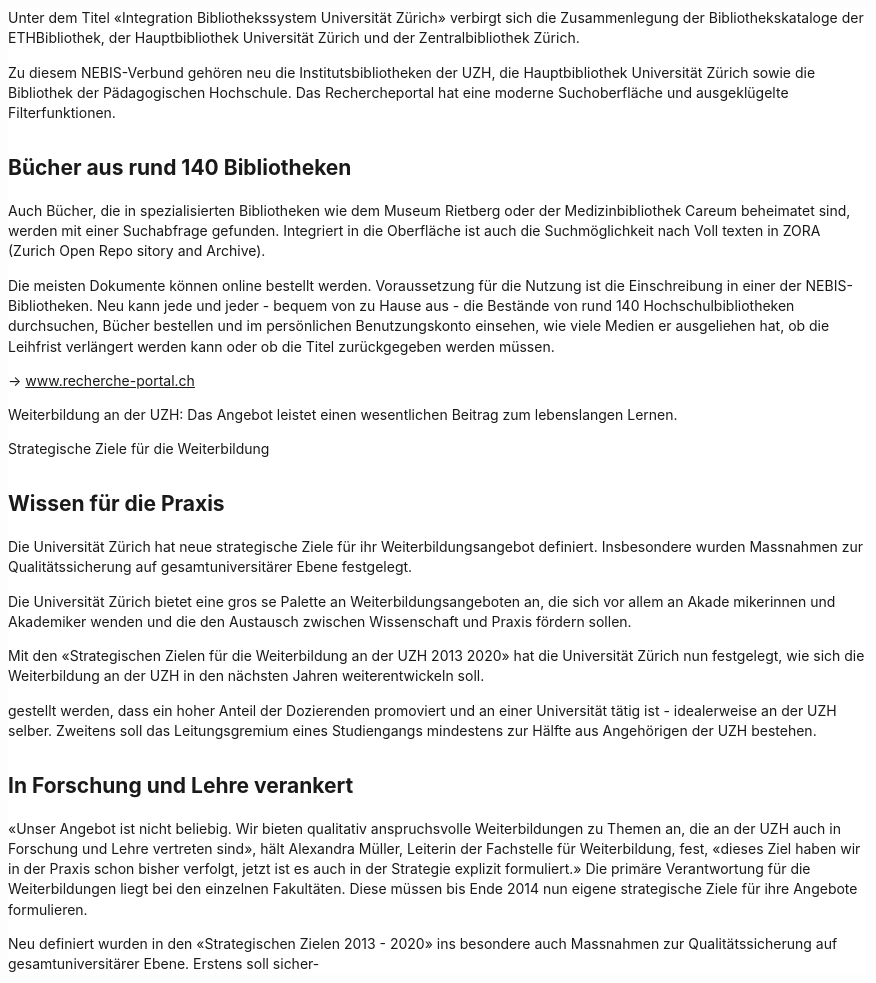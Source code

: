 Unter dem Titel «Integration Bibliothekssystem  Universität  Zürich» verbirgt sich die Zusammenlegung der  Bibliothekskataloge  der  ETHBibliothek, der Hauptbibliothek Universität Zürich und der Zentralbibliothek Zürich.

Zu diesem NEBIS-Verbund gehören  neu  die  Institutsbibliotheken der UZH, die Hauptbibliothek Universität Zürich sowie die Bibliothek der Pädagogischen Hochschule. Das Rechercheportal hat eine moderne Suchoberfläche  und  ausgeklügelte Filterfunktionen.

## Bücher aus rund 140 Bibliotheken

Auch Bücher, die in spezialisierten Bibliotheken  wie  dem  Museum Rietberg  oder  der  Medizinbibliothek Careum beheimatet sind, werden  mit  einer  Suchabfrage  gefunden. Integriert in die Oberfläche ist auch die Suchmöglichkeit nach Voll texten in ZORA (Zurich Open Repo sitory and Archive).

Die meisten Dokumente können online  bestellt  werden.  Voraussetzung für die Nutzung ist die Einschreibung in einer der NEBIS-Bibliotheken. Neu kann jede und jeder - bequem von zu Hause aus - die Bestände von rund 140 Hochschulbibliotheken durchsuchen, Bücher bestellen und im persönlichen Benutzungskonto  einsehen,  wie  viele Medien er ausgeliehen hat, ob die Leihfrist  verlängert  werden  kann oder  ob  die  Titel  zurückgegeben werden müssen.

→ www.recherche-portal.ch

Weiterbildung an der UZH: Das Angebot leistet einen wesentlichen Beitrag zum lebenslangen Lernen.



Strategische Ziele für die Weiterbildung

## Wissen für die Praxis

Die Universität Zürich hat neue strategische Ziele für ihr Weiterbildungsangebot definiert. Insbesondere wurden Massnahmen zur Qualitätssicherung auf gesamtuniversitärer Ebene festgelegt.

Die  Universität  Zürich  bietet  eine gros  se Palette an Weiterbildungsangeboten an, die sich vor allem an Akade mikerinnen und Akademiker wenden und die den Austausch zwischen Wissenschaft und Praxis fördern sollen.

Mit den «Strategischen Zielen für die Weiterbildung an der UZH 2013 2020» hat die Universität Zürich nun festgelegt, wie sich die Weiterbildung an der UZH in den nächsten Jahren weiterentwickeln soll.

gestellt werden, dass ein hoher Anteil der Dozierenden promoviert und an einer  Universität  tätig  ist  -  idealerweise  an  der  UZH  selber.  Zweitens soll das Leitungsgremium eines Studiengangs mindestens zur Hälfte aus Angehörigen der UZH bestehen.

## In Forschung und Lehre verankert

«Unser Angebot ist nicht beliebig. Wir bieten qualitativ anspruchsvolle Weiterbildungen zu Themen an, die an der  UZH  auch  in  Forschung  und Lehre vertreten sind», hält Alexandra Müller,  Leiterin  der  Fachstelle  für Weiterbildung, fest, «dieses Ziel haben  wir  in  der  Praxis  schon  bisher verfolgt, jetzt ist es auch in der Strategie explizit formuliert.» Die primäre Verantwortung für die Weiterbildungen liegt bei den einzelnen Fakultäten. Diese müssen bis Ende 2014 nun eigene strategische Ziele für ihre Angebote formulieren.

Neu  definiert  wurden  in  den «Strategischen Zielen 2013 - 2020» ins besondere  auch  Massnahmen  zur Qualitätssicherung  auf  gesamtuniversitärer Ebene. Erstens soll sicher-
